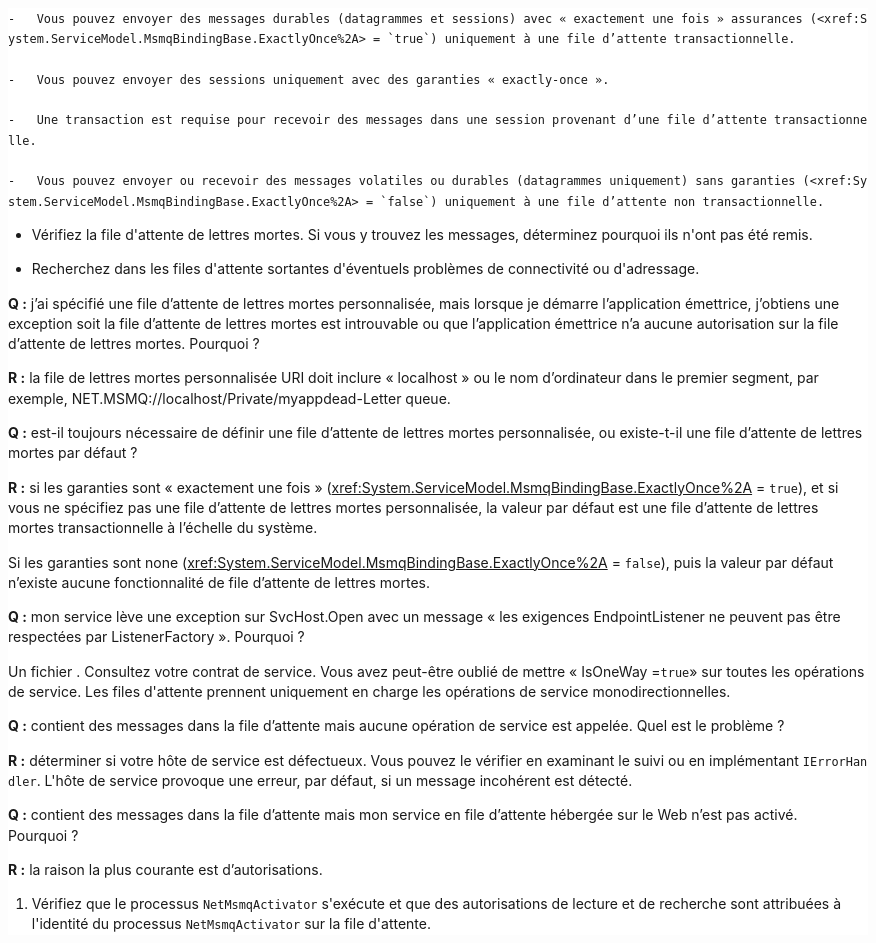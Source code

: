     -   Vous pouvez envoyer des messages durables (datagrammes et sessions) avec « exactement une fois » assurances (<xref:System.ServiceModel.MsmqBindingBase.ExactlyOnce%2A> = `true`) uniquement à une file d’attente transactionnelle.  
  
    -   Vous pouvez envoyer des sessions uniquement avec des garanties « exactly-once ».  
  
    -   Une transaction est requise pour recevoir des messages dans une session provenant d’une file d’attente transactionnelle.  
  
    -   Vous pouvez envoyer ou recevoir des messages volatiles ou durables (datagrammes uniquement) sans garanties (<xref:System.ServiceModel.MsmqBindingBase.ExactlyOnce%2A> = `false`) uniquement à une file d’attente non transactionnelle.  
  
-   Vérifiez la file d'attente de lettres mortes. Si vous y trouvez les messages, déterminez pourquoi ils n'ont pas été remis.  
  
-   Recherchez dans les files d'attente sortantes d'éventuels problèmes de connectivité ou d'adressage.  
  
 **Q :** j’ai spécifié une file d’attente de lettres mortes personnalisée, mais lorsque je démarre l’application émettrice, j’obtiens une exception soit la file d’attente de lettres mortes est introuvable ou que l’application émettrice n’a aucune autorisation sur la file d’attente de lettres mortes. Pourquoi ?  
  
 **R :** la file de lettres mortes personnalisée URI doit inclure « localhost » ou le nom d’ordinateur dans le premier segment, par exemple, NET.MSMQ://localhost/Private/myappdead-Letter queue.  
  
 **Q :** est-il toujours nécessaire de définir une file d’attente de lettres mortes personnalisée, ou existe-t-il une file d’attente de lettres mortes par défaut ?  
  
 **R :** si les garanties sont « exactement une fois » (<xref:System.ServiceModel.MsmqBindingBase.ExactlyOnce%2A> = `true`), et si vous ne spécifiez pas une file d’attente de lettres mortes personnalisée, la valeur par défaut est une file d’attente de lettres mortes transactionnelle à l’échelle du système.  
  
 Si les garanties sont none (<xref:System.ServiceModel.MsmqBindingBase.ExactlyOnce%2A> = `false`), puis la valeur par défaut n’existe aucune fonctionnalité de file d’attente de lettres mortes.  
  
 **Q :** mon service lève une exception sur SvcHost.Open avec un message « les exigences EndpointListener ne peuvent pas être respectées par ListenerFactory ». Pourquoi ?  
  
 Un fichier . Consultez votre contrat de service. Vous avez peut-être oublié de mettre « IsOneWay =`true`» sur toutes les opérations de service. Les files d'attente prennent uniquement en charge les opérations de service monodirectionnelles.  
  
 **Q :** contient des messages dans la file d’attente mais aucune opération de service est appelée. Quel est le problème ?  
  
 **R :** déterminer si votre hôte de service est défectueux. Vous pouvez le vérifier en examinant le suivi ou en implémentant `IErrorHandler`. L'hôte de service provoque une erreur, par défaut, si un message incohérent est détecté.  
  
 **Q :** contient des messages dans la file d’attente mais mon service en file d’attente hébergée sur le Web n’est pas activé. Pourquoi ?  
  
 **R :** la raison la plus courante est d’autorisations.  
  
1.  Vérifiez que le processus `NetMsmqActivator` s'exécute et que des autorisations de lecture et de recherche sont attribuées à l'identité du processus `NetMsmqActivator` sur la file d'attente.  
  